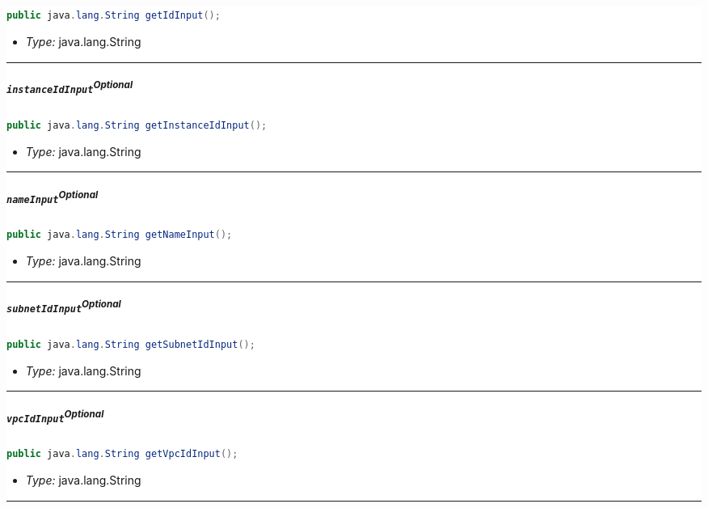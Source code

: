 ```java
public java.lang.String getIdInput();
```

- *Type:* java.lang.String

---

##### `instanceIdInput`<sup>Optional</sup> <a name="instanceIdInput" id="@cdktf/provider-opentelekomcloud.dataOpentelekomcloudDdsInstanceV3.DataOpentelekomcloudDdsInstanceV3.property.instanceIdInput"></a>

```java
public java.lang.String getInstanceIdInput();
```

- *Type:* java.lang.String

---

##### `nameInput`<sup>Optional</sup> <a name="nameInput" id="@cdktf/provider-opentelekomcloud.dataOpentelekomcloudDdsInstanceV3.DataOpentelekomcloudDdsInstanceV3.property.nameInput"></a>

```java
public java.lang.String getNameInput();
```

- *Type:* java.lang.String

---

##### `subnetIdInput`<sup>Optional</sup> <a name="subnetIdInput" id="@cdktf/provider-opentelekomcloud.dataOpentelekomcloudDdsInstanceV3.DataOpentelekomcloudDdsInstanceV3.property.subnetIdInput"></a>

```java
public java.lang.String getSubnetIdInput();
```

- *Type:* java.lang.String

---

##### `vpcIdInput`<sup>Optional</sup> <a name="vpcIdInput" id="@cdktf/provider-opentelekomcloud.dataOpentelekomcloudDdsInstanceV3.DataOpentelekomcloudDdsInstanceV3.property.vpcIdInput"></a>

```java
public java.lang.String getVpcIdInput();
```

- *Type:* java.lang.String

---
